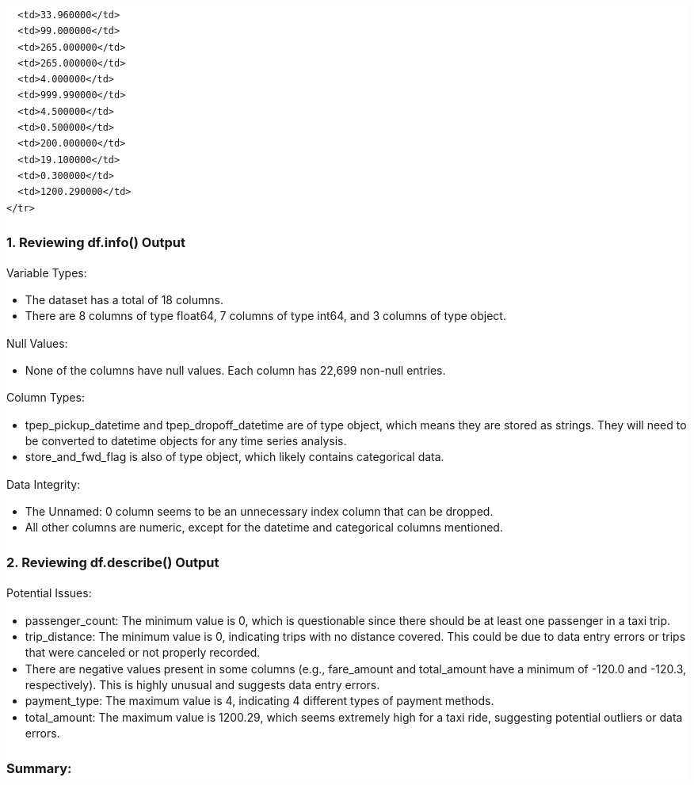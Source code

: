       <td>33.960000</td>
      <td>99.000000</td>
      <td>265.000000</td>
      <td>265.000000</td>
      <td>4.000000</td>
      <td>999.990000</td>
      <td>4.500000</td>
      <td>0.500000</td>
      <td>200.000000</td>
      <td>19.100000</td>
      <td>0.300000</td>
      <td>1200.290000</td>
    </tr>
  </tbody>
</table>
</div>



### 1. Reviewing df.info() Output

Variable Types:

* The dataset has a total of 18 columns.
* There are 8 columns of type float64, 7 columns of type int64, and 3 columns of type object.

Null Values:

* None of the columns have null values. Each column has 22,699 non-null entries.

Column Types:

* tpep_pickup_datetime and tpep_dropoff_datetime are of type object, which means they are stored as strings. They will need to be converted to datetime objects for any time series analysis.
* store_and_fwd_flag is also of type object, which likely contains categorical data.

Data Integrity:

* The Unnamed: 0 column seems to be an unnecessary index column that can be dropped.
* All other columns are numeric, except for the datetime and categorical columns mentioned.

### 2. Reviewing df.describe() Output

Potential Issues:

* passenger_count: The minimum value is 0, which is questionable since there should be at least one passenger in a taxi trip.
* trip_distance: The minimum value is 0, indicating trips with no distance covered. This could be due to data entry errors or trips that were canceled or not properly recorded.
* There are negative values present in some columns (e.g., fare_amount and total_amount have a minimum of -120.0 and -120.3, respectively). This is highly unusual and suggests data entry errors.
* payment_type: The maximum value is 4, indicating 4 different types of payment methods.
* total_amount: The maximum value is 1200.29, which seems extremely high for a taxi ride, suggesting potential outliers or data errors.

### Summary:
